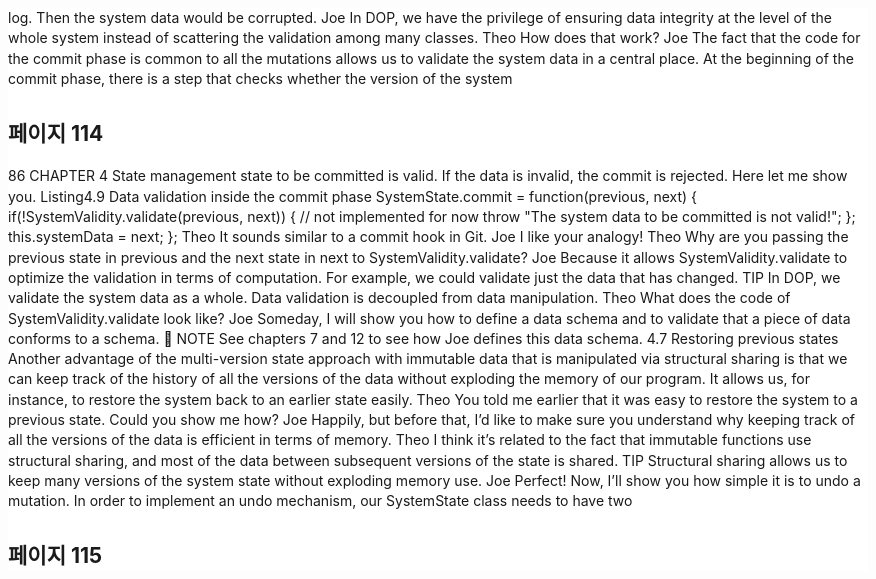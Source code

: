 log. Then the system data would be corrupted.
Joe In DOP, we have the privilege of ensuring data integrity at the level of the
whole system instead of scattering the validation among many classes.
Theo How does that work?
Joe The fact that the code for the commit phase is common to all the mutations
allows us to validate the system data in a central place. At the beginning of the
commit phase, there is a step that checks whether the version of the system

## 페이지 114

86 CHAPTER 4 State management
state to be committed is valid. If the data is invalid, the commit is rejected.
Here let me show you.
Listing4.9 Data validation inside the commit phase
SystemState.commit = function(previous, next) {
if(!SystemValidity.validate(previous, next)) { // not implemented for now
throw "The system data to be committed is not valid!";
};
this.systemData = next;
};
Theo It sounds similar to a commit hook in Git.
Joe I like your analogy!
Theo Why are you passing the previous state in previous and the next state in next
to SystemValidity.validate?
Joe Because it allows SystemValidity.validate to optimize the validation in
terms of computation. For example, we could validate just the data that has
changed.
TIP In DOP, we validate the system data as a whole. Data validation is decoupled
from data manipulation.
Theo What does the code of SystemValidity.validate look like?
Joe Someday, I will show you how to define a data schema and to validate that a
piece of data conforms to a schema.
 NOTE See chapters 7 and 12 to see how Joe defines this data schema.
4.7 Restoring previous states
Another advantage of the multi-version state approach with immutable data that is
manipulated via structural sharing is that we can keep track of the history of all the
versions of the data without exploding the memory of our program. It allows us, for
instance, to restore the system back to an earlier state easily.
Theo You told me earlier that it was easy to restore the system to a previous state.
Could you show me how?
Joe Happily, but before that, I’d like to make sure you understand why keeping
track of all the versions of the data is efficient in terms of memory.
Theo I think it’s related to the fact that immutable functions use structural sharing,
and most of the data between subsequent versions of the state is shared.
TIP Structural sharing allows us to keep many versions of the system state without
exploding memory use.
Joe Perfect! Now, I’ll show you how simple it is to undo a mutation. In order to
implement an undo mechanism, our SystemState class needs to have two

## 페이지 115
